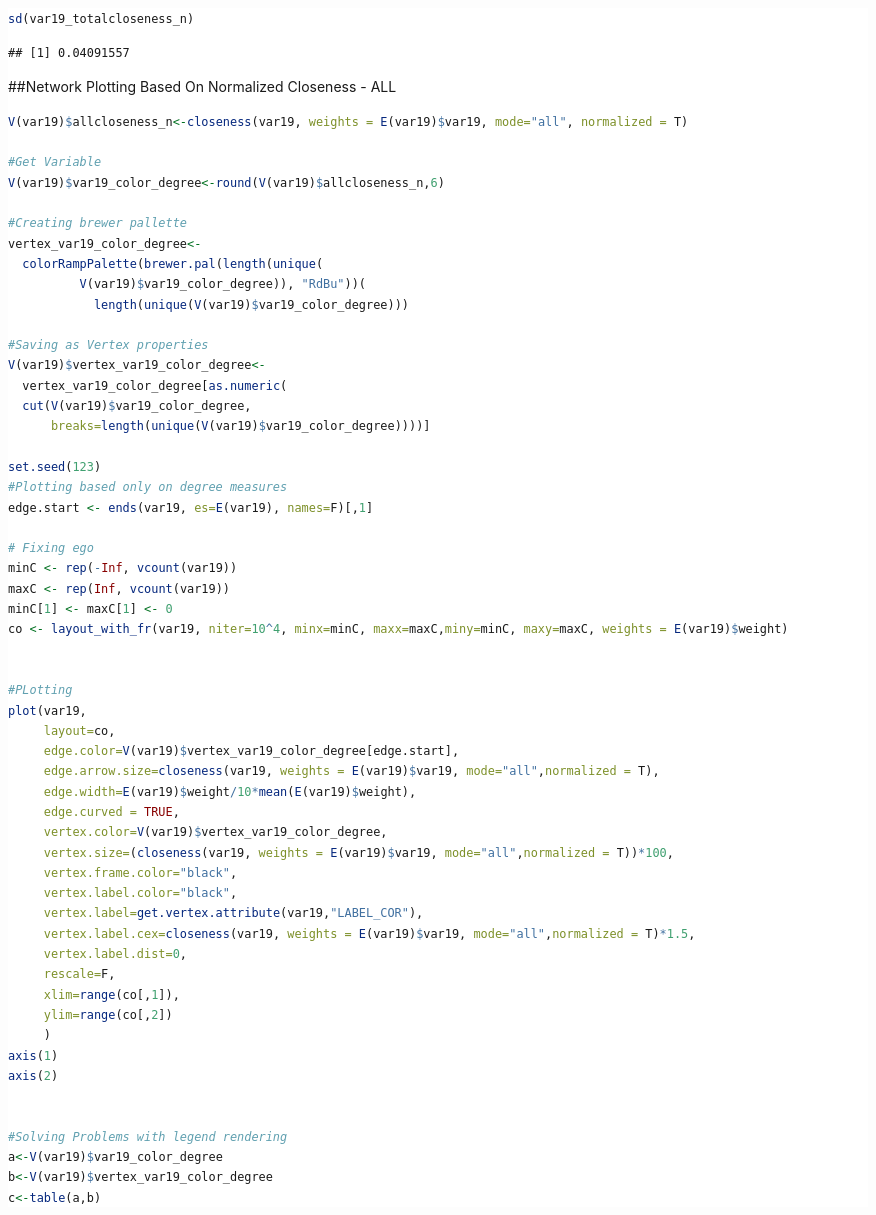 ```r
sd(var19_totalcloseness_n)
```

```
## [1] 0.04091557
```

##Network Plotting Based On Normalized Closeness - ALL

```r
V(var19)$allcloseness_n<-closeness(var19, weights = E(var19)$var19, mode="all", normalized = T)

#Get Variable
V(var19)$var19_color_degree<-round(V(var19)$allcloseness_n,6)

#Creating brewer pallette
vertex_var19_color_degree<-
  colorRampPalette(brewer.pal(length(unique(
          V(var19)$var19_color_degree)), "RdBu"))(
            length(unique(V(var19)$var19_color_degree)))

#Saving as Vertex properties 
V(var19)$vertex_var19_color_degree<-
  vertex_var19_color_degree[as.numeric(
  cut(V(var19)$var19_color_degree,
      breaks=length(unique(V(var19)$var19_color_degree))))]

set.seed(123)
#Plotting based only on degree measures 
edge.start <- ends(var19, es=E(var19), names=F)[,1]

# Fixing ego
minC <- rep(-Inf, vcount(var19))
maxC <- rep(Inf, vcount(var19))
minC[1] <- maxC[1] <- 0
co <- layout_with_fr(var19, niter=10^4, minx=minC, maxx=maxC,miny=minC, maxy=maxC, weights = E(var19)$weight)


#PLotting
plot(var19, 
     layout=co,
     edge.color=V(var19)$vertex_var19_color_degree[edge.start],
     edge.arrow.size=closeness(var19, weights = E(var19)$var19, mode="all",normalized = T),
     edge.width=E(var19)$weight/10*mean(E(var19)$weight),
     edge.curved = TRUE,
     vertex.color=V(var19)$vertex_var19_color_degree,
     vertex.size=(closeness(var19, weights = E(var19)$var19, mode="all",normalized = T))*100,
     vertex.frame.color="black",
     vertex.label.color="black",
     vertex.label=get.vertex.attribute(var19,"LABEL_COR"),
     vertex.label.cex=closeness(var19, weights = E(var19)$var19, mode="all",normalized = T)*1.5,
     vertex.label.dist=0,
     rescale=F,
     xlim=range(co[,1]), 
     ylim=range(co[,2])
     )
axis(1)
axis(2)


#Solving Problems with legend rendering 
a<-V(var19)$var19_color_degree
b<-V(var19)$vertex_var19_color_degree
c<-table(a,b)
```